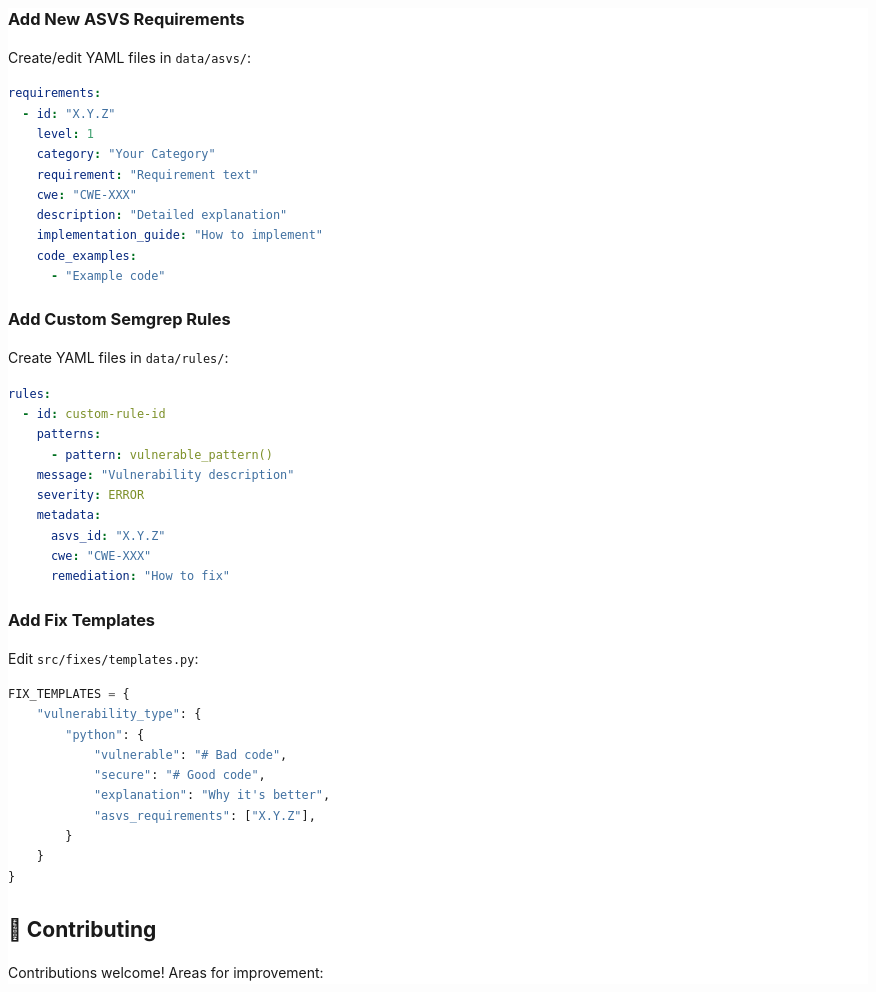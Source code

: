### Add New ASVS Requirements

Create/edit YAML files in `data/asvs/`:

```yaml
requirements:
  - id: "X.Y.Z"
    level: 1
    category: "Your Category"
    requirement: "Requirement text"
    cwe: "CWE-XXX"
    description: "Detailed explanation"
    implementation_guide: "How to implement"
    code_examples:
      - "Example code"
```

### Add Custom Semgrep Rules

Create YAML files in `data/rules/`:

```yaml
rules:
  - id: custom-rule-id
    patterns:
      - pattern: vulnerable_pattern()
    message: "Vulnerability description"
    severity: ERROR
    metadata:
      asvs_id: "X.Y.Z"
      cwe: "CWE-XXX"
      remediation: "How to fix"
```

### Add Fix Templates

Edit `src/fixes/templates.py`:

```python
FIX_TEMPLATES = {
    "vulnerability_type": {
        "python": {
            "vulnerable": "# Bad code",
            "secure": "# Good code",
            "explanation": "Why it's better",
            "asvs_requirements": ["X.Y.Z"],
        }
    }
}
```

## 🤝 Contributing

Contributions welcome! Areas for improvement:
